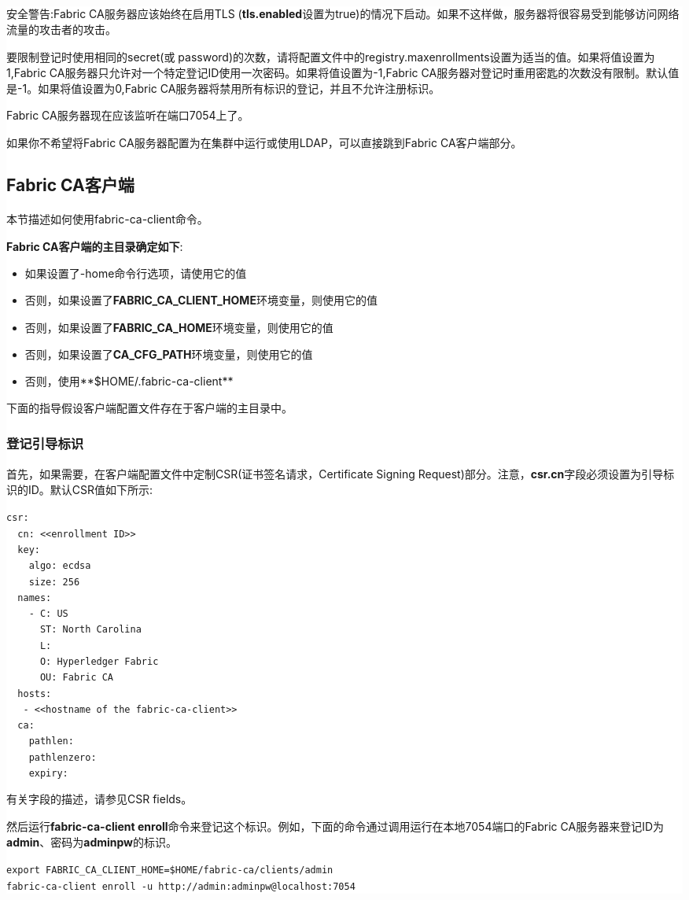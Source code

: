 安全警告:Fabric CA服务器应该始终在启用TLS (**tls.enabled**设置为true)的情况下启动。如果不这样做，服务器将很容易受到能够访问网络流量的攻击者的攻击。

要限制登记时使用相同的secret(或 password)的次数，请将配置文件中的registry.maxenrollments设置为适当的值。如果将值设置为1,Fabric CA服务器只允许对一个特定登记ID使用一次密码。如果将值设置为-1,Fabric CA服务器对登记时重用密匙的次数没有限制。默认值是-1。如果将值设置为0,Fabric CA服务器将禁用所有标识的登记，并且不允许注册标识。

Fabric CA服务器现在应该监听在端口7054上了。

如果你不希望将Fabric CA服务器配置为在集群中运行或使用LDAP，可以直接跳到Fabric CA客户端部分。

## Fabric CA客户端

本节描述如何使用fabric-ca-client命令。

**Fabric CA客户端的主目录确定如下**:

* 如果设置了-home命令行选项，请使用它的值

* 否则，如果设置了**FABRIC_CA_CLIENT_HOME**环境变量，则使用它的值

* 否则，如果设置了**FABRIC_CA_HOME**环境变量，则使用它的值

* 否则，如果设置了**CA_CFG_PATH**环境变量，则使用它的值

* 否则，使用**$HOME/.fabric-ca-client**

下面的指导假设客户端配置文件存在于客户端的主目录中。

### 登记引导标识

首先，如果需要，在客户端配置文件中定制CSR(证书签名请求，Certificate Signing Request)部分。注意，**csr.cn**字段必须设置为引导标识的ID。默认CSR值如下所示:

    csr:
      cn: <<enrollment ID>>
      key:
        algo: ecdsa
        size: 256
      names:
        - C: US
          ST: North Carolina
          L:
          O: Hyperledger Fabric
          OU: Fabric CA
      hosts:
       - <<hostname of the fabric-ca-client>>
      ca:
        pathlen:
        pathlenzero:
        expiry:
	
有关字段的描述，请参见CSR fields。

然后运行**fabric-ca-client enroll**命令来登记这个标识。例如，下面的命令通过调用运行在本地7054端口的Fabric CA服务器来登记ID为**admin**、密码为**adminpw**的标识。

    export FABRIC_CA_CLIENT_HOME=$HOME/fabric-ca/clients/admin
    fabric-ca-client enroll -u http://admin:adminpw@localhost:7054
